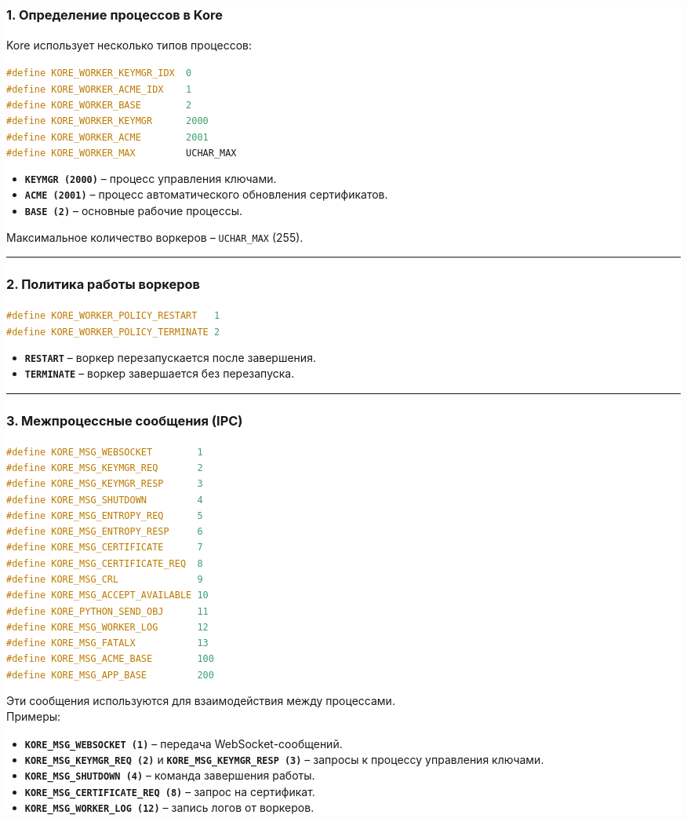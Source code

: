 
### **1. Определение процессов в Kore**
Kore использует несколько типов процессов:

```c
#define KORE_WORKER_KEYMGR_IDX  0
#define KORE_WORKER_ACME_IDX    1
#define KORE_WORKER_BASE        2
#define KORE_WORKER_KEYMGR      2000
#define KORE_WORKER_ACME        2001
#define KORE_WORKER_MAX         UCHAR_MAX
```
- **`KEYMGR (2000)`** – процесс управления ключами.
- **`ACME (2001)`** – процесс автоматического обновления сертификатов.
- **`BASE (2)`** – основные рабочие процессы.

Максимальное количество воркеров – `UCHAR_MAX` (255).

---

### **2. Политика работы воркеров**
```c
#define KORE_WORKER_POLICY_RESTART   1
#define KORE_WORKER_POLICY_TERMINATE 2
```
- **`RESTART`** – воркер перезапускается после завершения.
- **`TERMINATE`** – воркер завершается без перезапуска.

---

### **3. Межпроцессные сообщения (IPC)**
```c
#define KORE_MSG_WEBSOCKET        1
#define KORE_MSG_KEYMGR_REQ       2
#define KORE_MSG_KEYMGR_RESP      3
#define KORE_MSG_SHUTDOWN         4
#define KORE_MSG_ENTROPY_REQ      5
#define KORE_MSG_ENTROPY_RESP     6
#define KORE_MSG_CERTIFICATE      7
#define KORE_MSG_CERTIFICATE_REQ  8
#define KORE_MSG_CRL              9
#define KORE_MSG_ACCEPT_AVAILABLE 10
#define KORE_PYTHON_SEND_OBJ      11
#define KORE_MSG_WORKER_LOG       12
#define KORE_MSG_FATALX           13
#define KORE_MSG_ACME_BASE        100
#define KORE_MSG_APP_BASE         200
```
Эти сообщения используются для взаимодействия между процессами.  
Примеры:
- **`KORE_MSG_WEBSOCKET (1)`** – передача WebSocket-сообщений.
- **`KORE_MSG_KEYMGR_REQ (2)`** и **`KORE_MSG_KEYMGR_RESP (3)`** – запросы к процессу управления ключами.
- **`KORE_MSG_SHUTDOWN (4)`** – команда завершения работы.
- **`KORE_MSG_CERTIFICATE_REQ (8)`** – запрос на сертификат.
- **`KORE_MSG_WORKER_LOG (12)`** – запись логов от воркеров.
